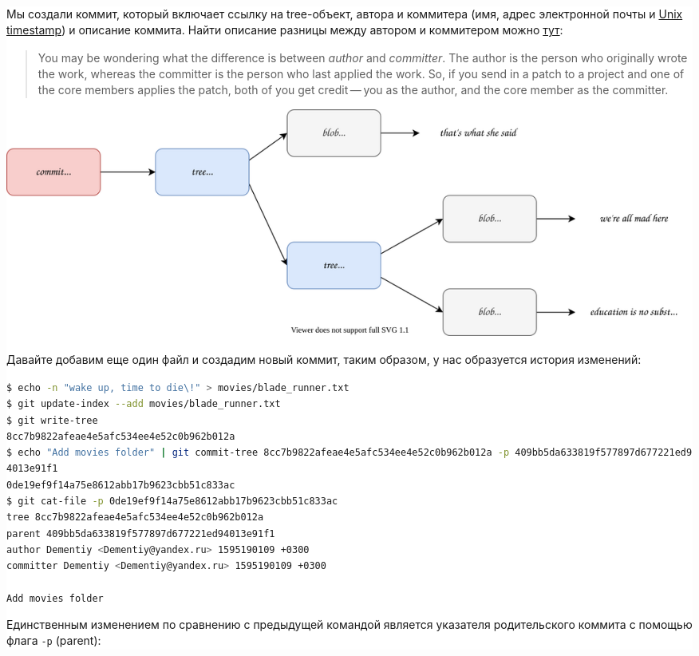 Мы создали коммит, который включает ссылку на tree-объект, автора и коммитера (имя, адрес электронной почты и [Unix timestamp](https://ru.wikipedia.org/wiki/Unix-%D0%B2%D1%80%D0%B5%D0%BC%D1%8F)) и описание коммита. Найти описание разницы между автором и коммитером можно [тут](https://git-scm.com/book/en/v2/Git-Basics-Viewing-the-Commit-History):

> You may be wondering what the difference is between *author* and *committer*. The author is the person who originally wrote the work, whereas the committer is the person who last applied the work. So, if you send in a patch to a project and one of the core members applies the patch, both of you get credit — you as the author, and the core member as the committer.



![commit1](../images/assignments/pyvcs/commit1.svg)

Давайте добавим еще один файл и создадим новый коммит, таким образом, у нас образуется история изменений:

```sh
$ echo -n "wake up, time to die\!" > movies/blade_runner.txt
$ git update-index --add movies/blade_runner.txt
$ git write-tree
8cc7b9822afeae4e5afc534ee4e52c0b962b012a
$ echo "Add movies folder" | git commit-tree 8cc7b9822afeae4e5afc534ee4e52c0b962b012a -p 409bb5da633819f577897d677221ed94013e91f1
0de19ef9f14a75e8612abb17b9623cbb51c833ac
$ git cat-file -p 0de19ef9f14a75e8612abb17b9623cbb51c833ac
tree 8cc7b9822afeae4e5afc534ee4e52c0b962b012a
parent 409bb5da633819f577897d677221ed94013e91f1
author Dementiy <Dementiy@yandex.ru> 1595190109 +0300
committer Dementiy <Dementiy@yandex.ru> 1595190109 +0300

Add movies folder
```

Единственным изменением по сравнению с предыдущей командой является указателя родительского коммита с помощью флага `-p` (parent):

